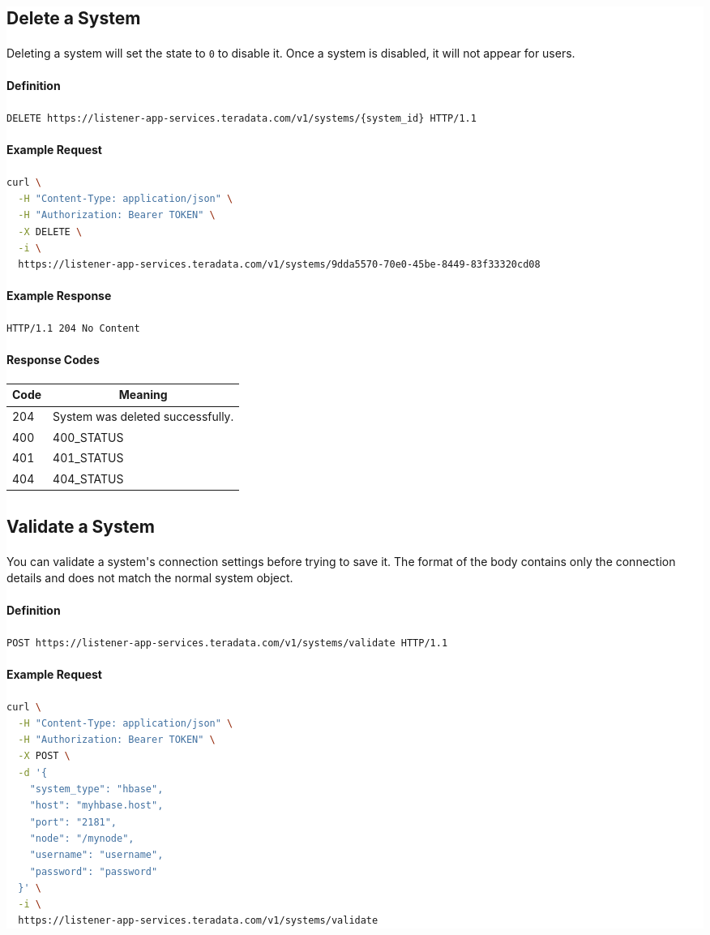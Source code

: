 ## Delete a System

Deleting a system will set the state to `0` to disable it. Once a system is disabled, it will not appear for users.

#### Definition

```http
DELETE https://listener-app-services.teradata.com/v1/systems/{system_id} HTTP/1.1
```

#### Example Request

```bash
curl \
  -H "Content-Type: application/json" \
  -H "Authorization: Bearer TOKEN" \
  -X DELETE \
  -i \
  https://listener-app-services.teradata.com/v1/systems/9dda5570-70e0-45be-8449-83f33320cd08
```

#### Example Response

```http
HTTP/1.1 204 No Content
```

#### Response Codes

Code | Meaning
---- | -------
204  | System was deleted successfully.
400  | 400_STATUS
401  | 401_STATUS
404  | 404_STATUS

## Validate a System

You can validate a system's connection settings before trying to save it. The format of the body contains only the connection details and does not match the normal system object.

#### Definition

```http
POST https://listener-app-services.teradata.com/v1/systems/validate HTTP/1.1
```

#### Example Request

```bash
curl \
  -H "Content-Type: application/json" \
  -H "Authorization: Bearer TOKEN" \
  -X POST \
  -d '{
    "system_type": "hbase",
    "host": "myhbase.host",
    "port": "2181",
    "node": "/mynode",
    "username": "username",
    "password": "password"
  }' \
  -i \
  https://listener-app-services.teradata.com/v1/systems/validate
```
